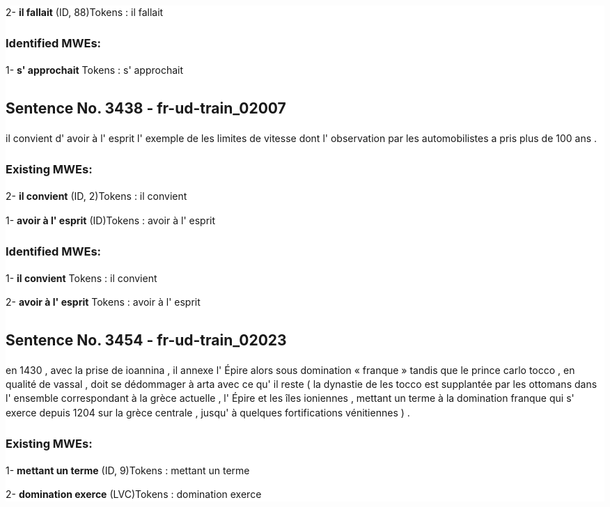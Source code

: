 2- **il fallait** (ID, 88)Tokens : 
il
fallait

### Identified MWEs: 
1- **s' approchait** Tokens : 
s'
approchait

## Sentence No. 3438 - fr-ud-train_02007
il convient d' avoir à l' esprit l' exemple de les limites de vitesse dont l' observation par les automobilistes a pris plus de 100 ans . 
### Existing MWEs: 
2- **il convient** (ID, 2)Tokens : 
il
convient

1- **avoir à l' esprit** (ID)Tokens : 
avoir
à
l'
esprit

### Identified MWEs: 
1- **il convient** Tokens : 
il
convient

2- **avoir à l' esprit** Tokens : 
avoir
à
l'
esprit

## Sentence No. 3454 - fr-ud-train_02023
en 1430 , avec la prise de ioannina , il annexe l' Épire alors sous domination « franque » tandis que le prince carlo tocco , en qualité de vassal , doit se dédommager à arta avec ce qu' il reste ( la dynastie de les tocco est supplantée par les ottomans dans l' ensemble correspondant à la grèce actuelle , l' Épire et les îles ioniennes , mettant un terme à la domination franque qui s' exerce depuis 1204 sur la grèce centrale , jusqu' à quelques fortifications vénitiennes ) . 
### Existing MWEs: 
1- **mettant un terme** (ID, 9)Tokens : 
mettant
un
terme

2- **domination exerce** (LVC)Tokens : 
domination
exerce
